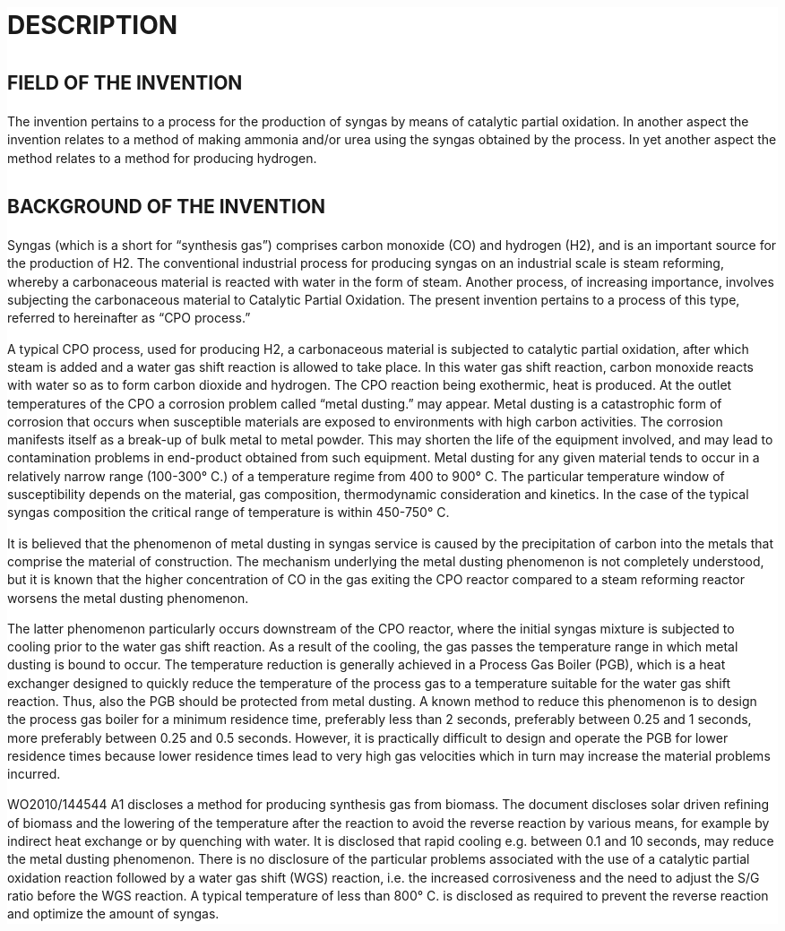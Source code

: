 # DESCRIPTION

## FIELD OF THE INVENTION

The invention pertains to a process for the production of syngas by means of catalytic partial oxidation. In another aspect the invention relates to a method of making ammonia and/or urea using the syngas obtained by the process. In yet another aspect the method relates to a method for producing hydrogen.

## BACKGROUND OF THE INVENTION

Syngas (which is a short for “synthesis gas”) comprises carbon monoxide (CO) and hydrogen (H2), and is an important source for the production of H2. The conventional industrial process for producing syngas on an industrial scale is steam reforming, whereby a carbonaceous material is reacted with water in the form of steam. Another process, of increasing importance, involves subjecting the carbonaceous material to Catalytic Partial Oxidation. The present invention pertains to a process of this type, referred to hereinafter as “CPO process.”

A typical CPO process, used for producing H2, a carbonaceous material is subjected to catalytic partial oxidation, after which steam is added and a water gas shift reaction is allowed to take place. In this water gas shift reaction, carbon monoxide reacts with water so as to form carbon dioxide and hydrogen. The CPO reaction being exothermic, heat is produced. At the outlet temperatures of the CPO a corrosion problem called “metal dusting.” may appear. Metal dusting is a catastrophic form of corrosion that occurs when susceptible materials are exposed to environments with high carbon activities. The corrosion manifests itself as a break-up of bulk metal to metal powder. This may shorten the life of the equipment involved, and may lead to contamination problems in end-product obtained from such equipment. Metal dusting for any given material tends to occur in a relatively narrow range (100-300° C.) of a temperature regime from 400 to 900° C. The particular temperature window of susceptibility depends on the material, gas composition, thermodynamic consideration and kinetics. In the case of the typical syngas composition the critical range of temperature is within 450-750° C.

It is believed that the phenomenon of metal dusting in syngas service is caused by the precipitation of carbon into the metals that comprise the material of construction. The mechanism underlying the metal dusting phenomenon is not completely understood, but it is known that the higher concentration of CO in the gas exiting the CPO reactor compared to a steam reforming reactor worsens the metal dusting phenomenon.

The latter phenomenon particularly occurs downstream of the CPO reactor, where the initial syngas mixture is subjected to cooling prior to the water gas shift reaction. As a result of the cooling, the gas passes the temperature range in which metal dusting is bound to occur. The temperature reduction is generally achieved in a Process Gas Boiler (PGB), which is a heat exchanger designed to quickly reduce the temperature of the process gas to a temperature suitable for the water gas shift reaction. Thus, also the PGB should be protected from metal dusting. A known method to reduce this phenomenon is to design the process gas boiler for a minimum residence time, preferably less than 2 seconds, preferably between 0.25 and 1 seconds, more preferably between 0.25 and 0.5 seconds. However, it is practically difficult to design and operate the PGB for lower residence times because lower residence times lead to very high gas velocities which in turn may increase the material problems incurred.

WO2010/144544 A1 discloses a method for producing synthesis gas from biomass. The document discloses solar driven refining of biomass and the lowering of the temperature after the reaction to avoid the reverse reaction by various means, for example by indirect heat exchange or by quenching with water. It is disclosed that rapid cooling e.g. between 0.1 and 10 seconds, may reduce the metal dusting phenomenon. There is no disclosure of the particular problems associated with the use of a catalytic partial oxidation reaction followed by a water gas shift (WGS) reaction, i.e. the increased corrosiveness and the need to adjust the S/G ratio before the WGS reaction. A typical temperature of less than 800° C. is disclosed as required to prevent the reverse reaction and optimize the amount of syngas.
